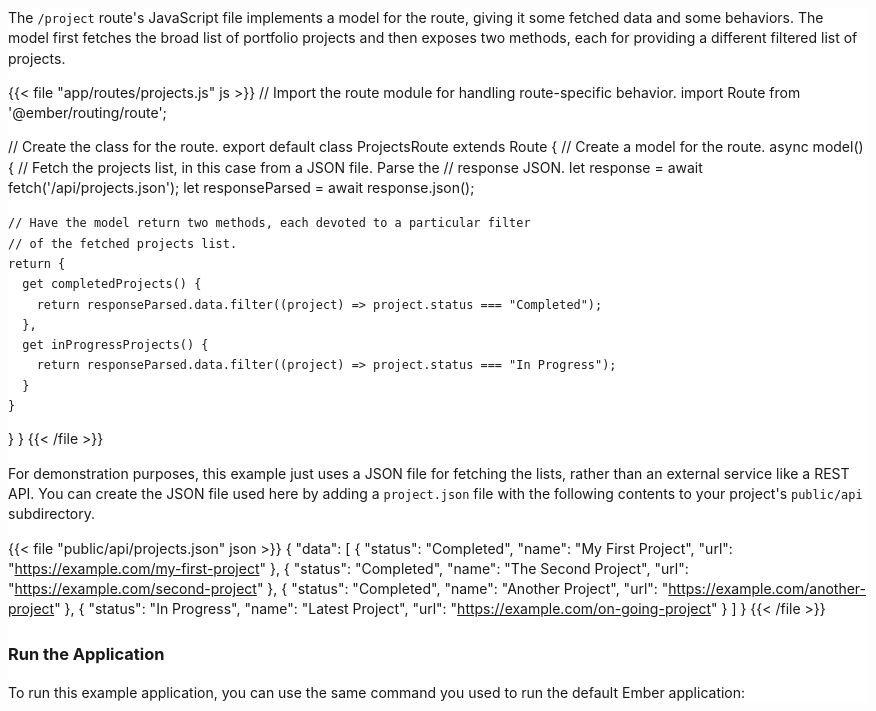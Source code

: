 The `/project` route's JavaScript file implements a model for the route, giving it some fetched data and some behaviors. The model first fetches the broad list of portfolio projects and then exposes two methods, each for providing a different filtered list of projects.

{{< file "app/routes/projects.js" js >}}
// Import the route module for handling route-specific behavior.
import Route from '@ember/routing/route';

// Create the class for the route.
export default class ProjectsRoute extends Route {
  // Create a model for the route.
  async model() {
    // Fetch the projects list, in this case from a JSON file. Parse the
    // response JSON.
    let response = await fetch('/api/projects.json');
    let responseParsed = await response.json();

    // Have the model return two methods, each devoted to a particular filter
    // of the fetched projects list.
    return {
      get completedProjects() {
        return responseParsed.data.filter((project) => project.status === "Completed");
      },
      get inProgressProjects() {
        return responseParsed.data.filter((project) => project.status === "In Progress");
      }
    }
  }
}
{{< /file >}}

For demonstration purposes, this example just uses a JSON file for fetching the lists, rather than an external service like a REST API. You can create the JSON file used here by adding a `project.json` file with the following contents to your project's `public/api` subdirectory.

{{< file "public/api/projects.json" json >}}
{
  "data": [
    { "status": "Completed", "name": "My First Project", "url": "https://example.com/my-first-project" },
    { "status": "Completed", "name": "The Second Project", "url": "https://example.com/second-project" },
    { "status": "Completed", "name": "Another Project", "url": "https://example.com/another-project" },
    { "status": "In Progress", "name": "Latest Project", "url": "https://example.com/on-going-project" }
  ]
}
{{< /file >}}

### Run the Application

To run this example application, you can use the same command you used to run the default Ember application:
